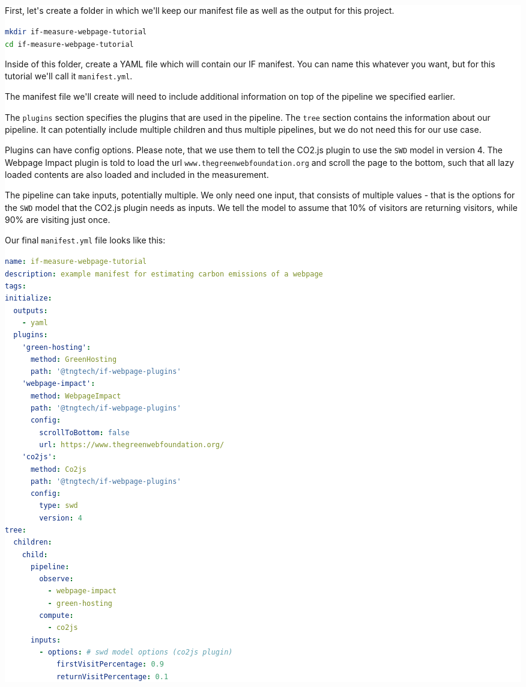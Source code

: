 First, let's create a folder in which we'll keep our manifest file as well as the output for this project.

```bash
mkdir if-measure-webpage-tutorial
cd if-measure-webpage-tutorial
```

Inside of this folder, create a YAML file which will contain our IF manifest. You can name this whatever you want, but for this tutorial we'll call it `manifest.yml`.

The manifest file we'll create will need to include additional information on top of the pipeline we specified earlier.

The `plugins` section specifies the plugins that are used in the pipeline. The `tree` section contains the information about our pipeline. It can potentially include multiple children and thus multiple pipelines, but we do not need this for our use case.

Plugins can have config options. Please note, that we use them to tell the CO2.js plugin to use the `SWD` model in version 4. The Webpage Impact plugin is told to load the url `www.thegreenwebfoundation.org` and scroll the page to the bottom, such that all lazy loaded contents are also loaded and included in the measurement.

The pipeline can take inputs, potentially multiple. We only need one input, that consists of multiple values - that is the options for the `SWD` model that the CO2.js plugin needs as inputs. We tell the model to assume that 10% of visitors are returning visitors, while 90% are visiting just once.

Our final `manifest.yml` file looks like this:

```yaml
name: if-measure-webpage-tutorial
description: example manifest for estimating carbon emissions of a webpage
tags:
initialize:
  outputs:
    - yaml
  plugins:
    'green-hosting':
      method: GreenHosting
      path: '@tngtech/if-webpage-plugins'
    'webpage-impact':
      method: WebpageImpact
      path: '@tngtech/if-webpage-plugins'
      config:
        scrollToBottom: false
        url: https://www.thegreenwebfoundation.org/
    'co2js':
      method: Co2js
      path: '@tngtech/if-webpage-plugins'
      config:
        type: swd
        version: 4
tree:
  children:
    child:
      pipeline:
        observe:
          - webpage-impact
          - green-hosting
        compute:
          - co2js
      inputs:
        - options: # swd model options (co2js plugin)
            firstVisitPercentage: 0.9
            returnVisitPercentage: 0.1
```
